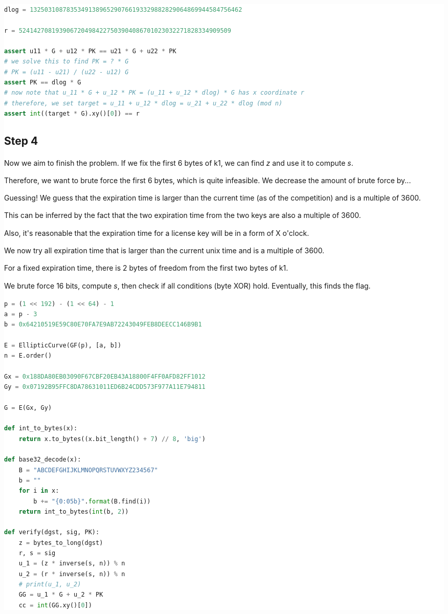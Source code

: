 ```py
dlog = 1325031087835349138965290766193329882829064869944584756462

r = 5241427081939067204984227503904086701023032271828334909509

assert u11 * G + u12 * PK == u21 * G + u22 * PK 
# we solve this to find PK = ? * G 
# PK = (u11 - u21) / (u22 - u12) G
assert PK == dlog * G
# now note that u_11 * G + u_12 * PK = (u_11 + u_12 * dlog) * G has x coordinate r
# therefore, we set target = u_11 + u_12 * dlog = u_21 + u_22 * dlog (mod n)
assert int((target * G).xy()[0]) == r
```

## Step 4

Now we aim to finish the problem. If we fix the first 6 bytes of k1, we can find $z$ and use it to compute $s$. 

Therefore, we want to brute force the first 6 bytes, which is quite infeasible. We decrease the amount of brute force by...

Guessing! We guess that the expiration time is larger than the current time (as of the competition) and is a multiple of 3600.

This can be inferred by the fact that the two expiration time from the two keys are also a multiple of 3600. 

Also, it's reasonable that the expiration time for a license key will be in a form of X o'clock. 

We now try all expiration time that is larger than the current unix time and is a multiple of 3600. 

For a fixed expiration time, there is 2 bytes of freedom from the first two bytes of k1.

We brute force 16 bits, compute $s$, then check if all conditions (byte XOR) hold. Eventually, this finds the flag.

```py
p = (1 << 192) - (1 << 64) - 1
a = p - 3
b = 0x64210519E59C80E70FA7E9AB72243049FEB8DEECC146B9B1

E = EllipticCurve(GF(p), [a, b])
n = E.order()

Gx = 0x188DA80EB03090F67CBF20EB43A18800F4FF0AFD82FF1012
Gy = 0x07192B95FFC8DA78631011ED6B24CDD573F977A11E794811

G = E(Gx, Gy)

def int_to_bytes(x):
    return x.to_bytes((x.bit_length() + 7) // 8, 'big')

def base32_decode(x):
    B = "ABCDEFGHIJKLMNOPQRSTUVWXYZ234567"
    b = ""
    for i in x:
        b += "{0:05b}".format(B.find(i))
    return int_to_bytes(int(b, 2))

def verify(dgst, sig, PK):
    z = bytes_to_long(dgst)
    r, s = sig
    u_1 = (z * inverse(s, n)) % n
    u_2 = (r * inverse(s, n)) % n
    # print(u_1, u_2)
    GG = u_1 * G + u_2 * PK
    cc = int(GG.xy()[0])
```